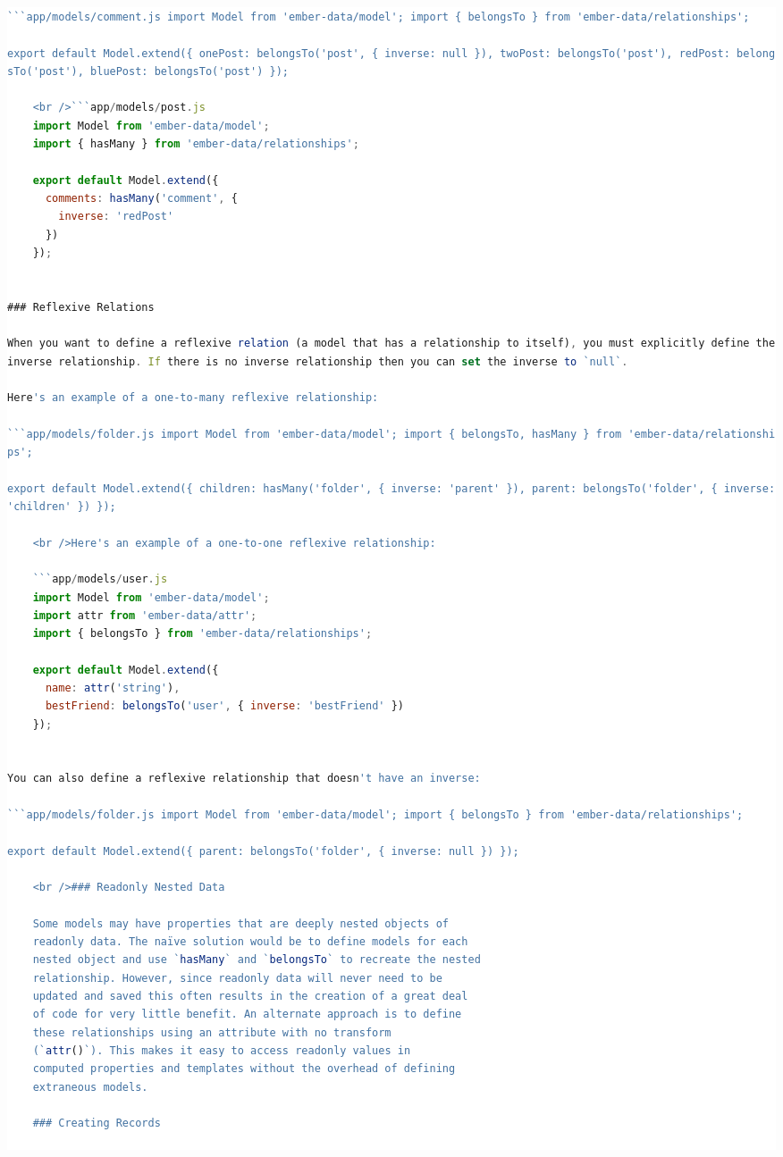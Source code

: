 ```app/models/user.js import Model from 'ember-data/model'; import { belongsTo } from 'ember-data/relationships';
```app/models/comment.js import Model from 'ember-data/model'; import { belongsTo } from 'ember-data/relationships';

export default Model.extend({ onePost: belongsTo('post', { inverse: null }), twoPost: belongsTo('post'), redPost: belongsTo('post'), bluePost: belongsTo('post') });

    <br />```app/models/post.js
    import Model from 'ember-data/model';
    import { hasMany } from 'ember-data/relationships';
    
    export default Model.extend({
      comments: hasMany('comment', {
        inverse: 'redPost'
      })
    });
    

### Reflexive Relations

When you want to define a reflexive relation (a model that has a relationship to itself), you must explicitly define the inverse relationship. If there is no inverse relationship then you can set the inverse to `null`.

Here's an example of a one-to-many reflexive relationship:

```app/models/folder.js import Model from 'ember-data/model'; import { belongsTo, hasMany } from 'ember-data/relationships';

export default Model.extend({ children: hasMany('folder', { inverse: 'parent' }), parent: belongsTo('folder', { inverse: 'children' }) });

    <br />Here's an example of a one-to-one reflexive relationship:
    
    ```app/models/user.js
    import Model from 'ember-data/model';
    import attr from 'ember-data/attr';
    import { belongsTo } from 'ember-data/relationships';
    
    export default Model.extend({
      name: attr('string'),
      bestFriend: belongsTo('user', { inverse: 'bestFriend' })
    });
    

You can also define a reflexive relationship that doesn't have an inverse:

```app/models/folder.js import Model from 'ember-data/model'; import { belongsTo } from 'ember-data/relationships';

export default Model.extend({ parent: belongsTo('folder', { inverse: null }) });

    <br />### Readonly Nested Data
    
    Some models may have properties that are deeply nested objects of
    readonly data. The naïve solution would be to define models for each
    nested object and use `hasMany` and `belongsTo` to recreate the nested
    relationship. However, since readonly data will never need to be
    updated and saved this often results in the creation of a great deal
    of code for very little benefit. An alternate approach is to define
    these relationships using an attribute with no transform
    (`attr()`). This makes it easy to access readonly values in
    computed properties and templates without the overhead of defining
    extraneous models.
    
    ### Creating Records
    
```